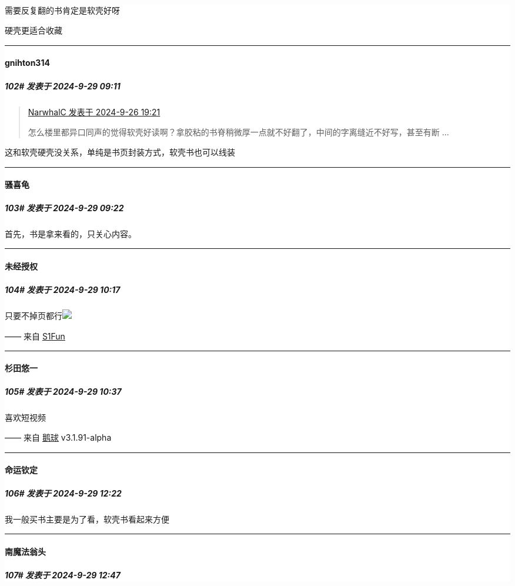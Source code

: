 需要反复翻的书肯定是软壳好呀

硬壳更适合收藏


*****

####  gnihton314  
##### 102#       发表于 2024-9-29 09:11

<blockquote><a href="httphttps://bbs.saraba1st.com/2b/forum.php?mod=redirect&amp;goto=findpost&amp;pid=66314662&amp;ptid=2201017" target="_blank">NarwhalC 发表于 2024-9-26 19:21</a>

怎么楼里都异口同声的觉得软壳好读啊？拿胶粘的书脊稍微厚一点就不好翻了，中间的字离缝近不好写，甚至有断 ...</blockquote>
这和软壳硬壳没关系，单纯是书页封装方式，软壳书也可以线装


*****

####  骚喜龟  
##### 103#       发表于 2024-9-29 09:22

首先，书是拿来看的，只关心内容。


*****

####  未经授权  
##### 104#       发表于 2024-9-29 10:17

只要不掉页都行<img src="https://static.saraba1st.com/image/smiley/face2017/001.png" referrerpolicy="no-referrer">

—— 来自 [S1Fun](https://s1fun.koalcat.com)


*****

####  杉田悠一  
##### 105#       发表于 2024-9-29 10:37

喜欢短视频

—— 来自 [鹅球](https://www.pgyer.com/xfPejhuq) v3.1.91-alpha


*****

####  命运钦定  
##### 106#       发表于 2024-9-29 12:22

我一般买书主要是为了看，软壳书看起来方便


*****

####  南魔法翁头  
##### 107#       发表于 2024-9-29 12:47
